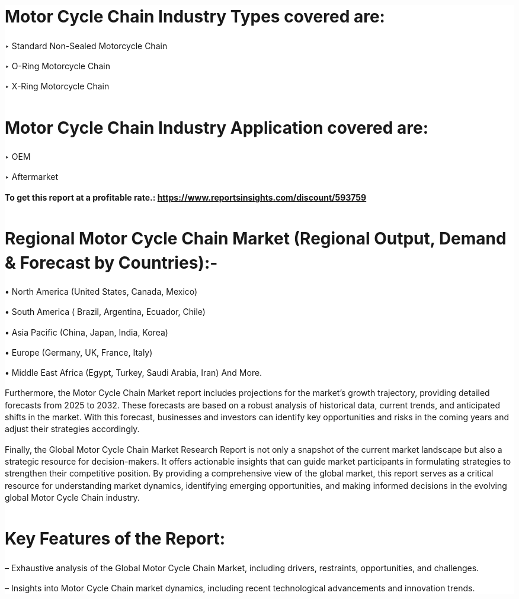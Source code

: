 # <strong>Motor Cycle Chain Industry Types covered are:</strong>

‣ Standard Non-Sealed Motorcycle Chain

‣ O-Ring Motorcycle Chain

‣ X-Ring Motorcycle Chain

# <strong>Motor Cycle Chain Industry Application covered are:</strong>

‣ OEM

‣  Aftermarket

<strong>To get this report at a profitable rate.: <a href=https://www.reportsinsights.com/discount/593759>https://www.reportsinsights.com/discount/593759</a></strong>

# <strong>Regional Motor Cycle Chain Market (Regional Output, Demand &amp; Forecast by Countries):-</strong>

• North America (United States, Canada, Mexico)

• South America ( Brazil, Argentina, Ecuador, Chile)

• Asia Pacific (China, Japan, India, Korea)

• Europe (Germany, UK, France, Italy)

• Middle East Africa (Egypt, Turkey, Saudi Arabia, Iran) And More.

Furthermore, the Motor Cycle Chain Market report includes projections for the market’s growth trajectory, providing detailed forecasts from 2025 to 2032. These forecasts are based on a robust analysis of historical data, current trends, and anticipated shifts in the market. With this forecast, businesses and investors can identify key opportunities and risks in the coming years and adjust their strategies accordingly.

Finally, the Global Motor Cycle Chain Market Research Report is not only a snapshot of the current market landscape but also a strategic resource for decision-makers. It offers actionable insights that can guide market participants in formulating strategies to strengthen their competitive position. By providing a comprehensive view of the global market, this report serves as a critical resource for understanding market dynamics, identifying emerging opportunities, and making informed decisions in the evolving global Motor Cycle Chain industry.

# <strong>Key Features of the Report:</strong>

– Exhaustive analysis of the Global Motor Cycle Chain Market, including drivers, restraints, opportunities, and challenges.

– Insights into Motor Cycle Chain market dynamics, including recent technological advancements and innovation trends.
